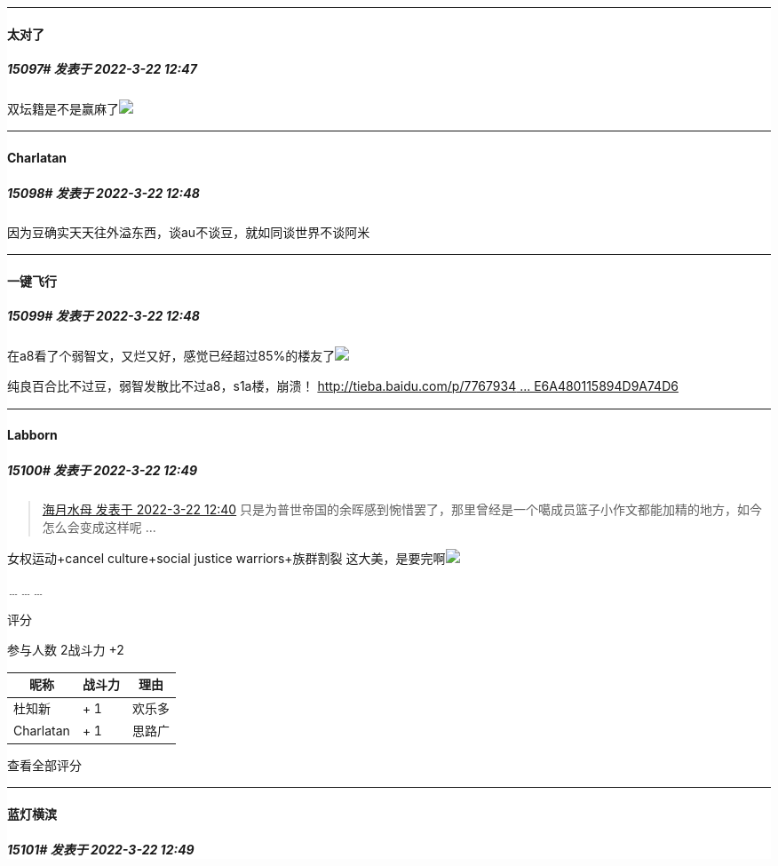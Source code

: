 *****

####  太对了  
##### 15097#       发表于 2022-3-22 12:47

双坛籍是不是赢麻了<img src="https://static.saraba1st.com/image/smiley/face2017/031.png" referrerpolicy="no-referrer">

*****

####  Charlatan  
##### 15098#       发表于 2022-3-22 12:48

因为豆确实天天往外溢东西，谈au不谈豆，就如同谈世界不谈阿米

*****

####  一键飞行  
##### 15099#       发表于 2022-3-22 12:48

在a8看了个弱智文，又烂又好，感觉已经超过85%的楼友了<img src="https://static.saraba1st.com/image/smiley/face2017/067.png" referrerpolicy="no-referrer">

纯良百合比不过豆，弱智发散比不过a8，s1a楼，崩溃！
[http://tieba.baidu.com/p/7767934 ... E6A480115894D9A74D6](http://tieba.baidu.com/p/7767934010?share=9105&amp;fr=sharewise&amp;see_lz=0&amp;share_from=post&amp;sfc=copy&amp;client_type=2&amp;client_version=12.21.1.0&amp;st=1647924377&amp;is_video=false&amp;unique=EBCCC36F79E79E6A480115894D9A74D6)

*****

####  Labborn  
##### 15100#       发表于 2022-3-22 12:49

<blockquote><a href="httphttps://bbs.saraba1st.com/2b/forum.php?mod=redirect&amp;goto=findpost&amp;pid=55139745&amp;ptid=2053980" target="_blank">海月水母 发表于 2022-3-22 12:40</a>
只是为普世帝国的余晖感到惋惜罢了，那里曾经是一个噶成员篮子小作文都能加精的地方，如今怎么会变成这样呢 ...</blockquote>
女权运动+cancel culture+social justice warriors+族群割裂
这大美，是要完啊<img src="https://static.saraba1st.com/image/smiley/face2017/096.png" referrerpolicy="no-referrer">

﹍﹍﹍

评分

 参与人数 2战斗力 +2

|昵称|战斗力|理由|
|----|---|---|
| 杜知新| + 1|欢乐多|
| Charlatan| + 1|思路广|

查看全部评分

*****

####  蓝灯横滨  
##### 15101#       发表于 2022-3-22 12:49

